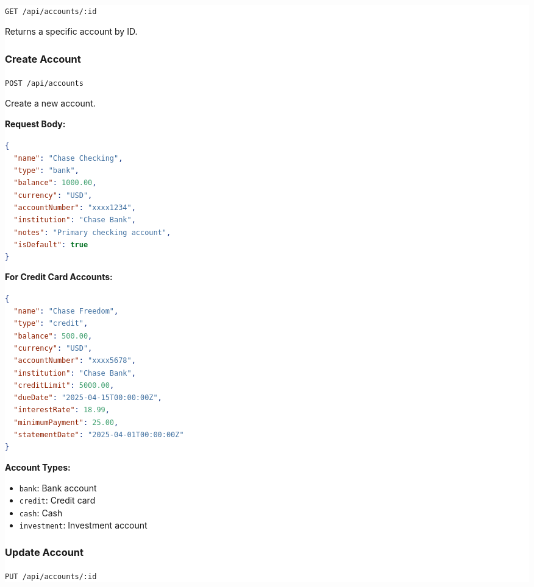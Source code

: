 ```
GET /api/accounts/:id
```

Returns a specific account by ID.

### Create Account

```
POST /api/accounts
```

Create a new account.

**Request Body:**

```json
{
  "name": "Chase Checking",
  "type": "bank",
  "balance": 1000.00,
  "currency": "USD",
  "accountNumber": "xxxx1234",
  "institution": "Chase Bank",
  "notes": "Primary checking account",
  "isDefault": true
}
```

**For Credit Card Accounts:**
```json
{
  "name": "Chase Freedom",
  "type": "credit",
  "balance": 500.00,
  "currency": "USD",
  "accountNumber": "xxxx5678",
  "institution": "Chase Bank",
  "creditLimit": 5000.00,
  "dueDate": "2025-04-15T00:00:00Z",
  "interestRate": 18.99,
  "minimumPayment": 25.00,
  "statementDate": "2025-04-01T00:00:00Z"
}
```

**Account Types:**
- `bank`: Bank account
- `credit`: Credit card
- `cash`: Cash
- `investment`: Investment account

### Update Account

```
PUT /api/accounts/:id
```
